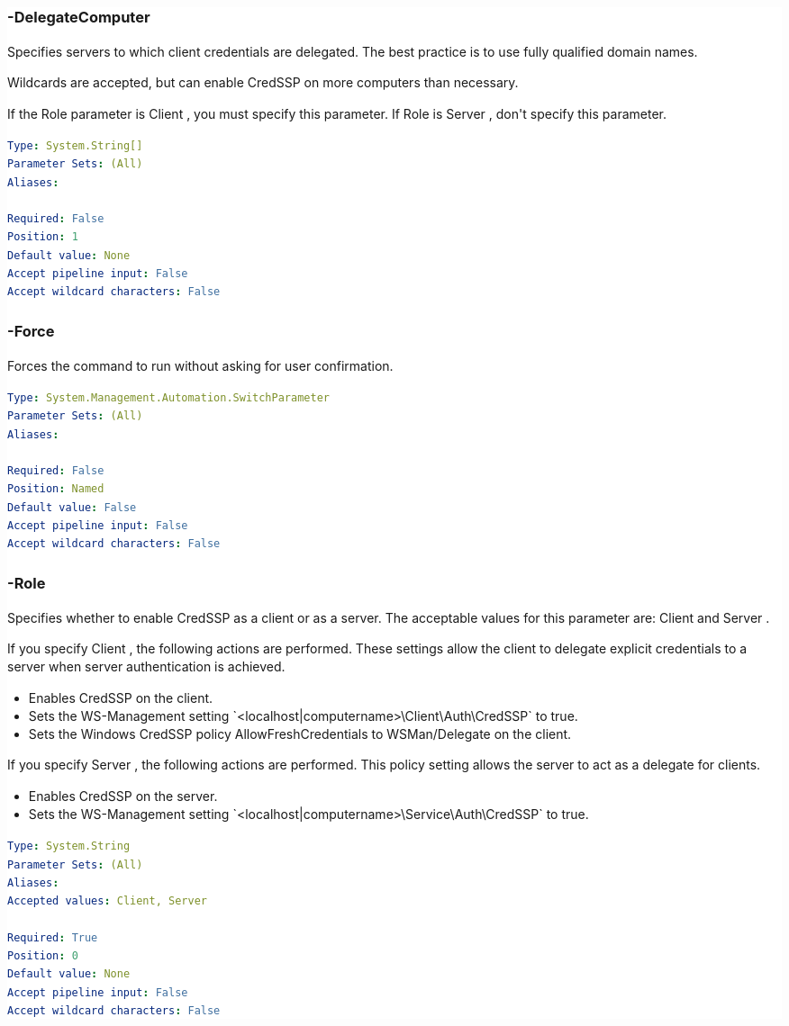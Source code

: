 ### -DelegateComputer
Specifies servers to which client credentials are delegated.
The best practice is to use fully qualified domain names.

Wildcards are accepted, but can enable CredSSP on more computers than necessary.

If the Role parameter is Client , you must specify this parameter.
If Role is Server , don't specify this parameter.

```yaml
Type: System.String[]
Parameter Sets: (All)
Aliases:

Required: False
Position: 1
Default value: None
Accept pipeline input: False
Accept wildcard characters: False
```

### -Force
Forces the command to run without asking for user confirmation.

```yaml
Type: System.Management.Automation.SwitchParameter
Parameter Sets: (All)
Aliases:

Required: False
Position: Named
Default value: False
Accept pipeline input: False
Accept wildcard characters: False
```

### -Role
Specifies whether to enable CredSSP as a client or as a server.
The acceptable values for this parameter are: Client and Server .

If you specify Client , the following actions are performed.
These settings allow the client to delegate explicit credentials to a server when server authentication is achieved.

- Enables CredSSP on the client.
- Sets the WS-Management setting \`\<localhost|computername\>\Client\Auth\CredSSP\` to true.
- Sets the Windows CredSSP policy AllowFreshCredentials to WSMan/Delegate on the client.

If you specify Server , the following actions are performed.
This policy setting allows the server to act as a delegate for clients.

- Enables CredSSP on the server.
- Sets the WS-Management setting \`\<localhost|computername\>\Service\Auth\CredSSP\` to true.

```yaml
Type: System.String
Parameter Sets: (All)
Aliases:
Accepted values: Client, Server

Required: True
Position: 0
Default value: None
Accept pipeline input: False
Accept wildcard characters: False
```
